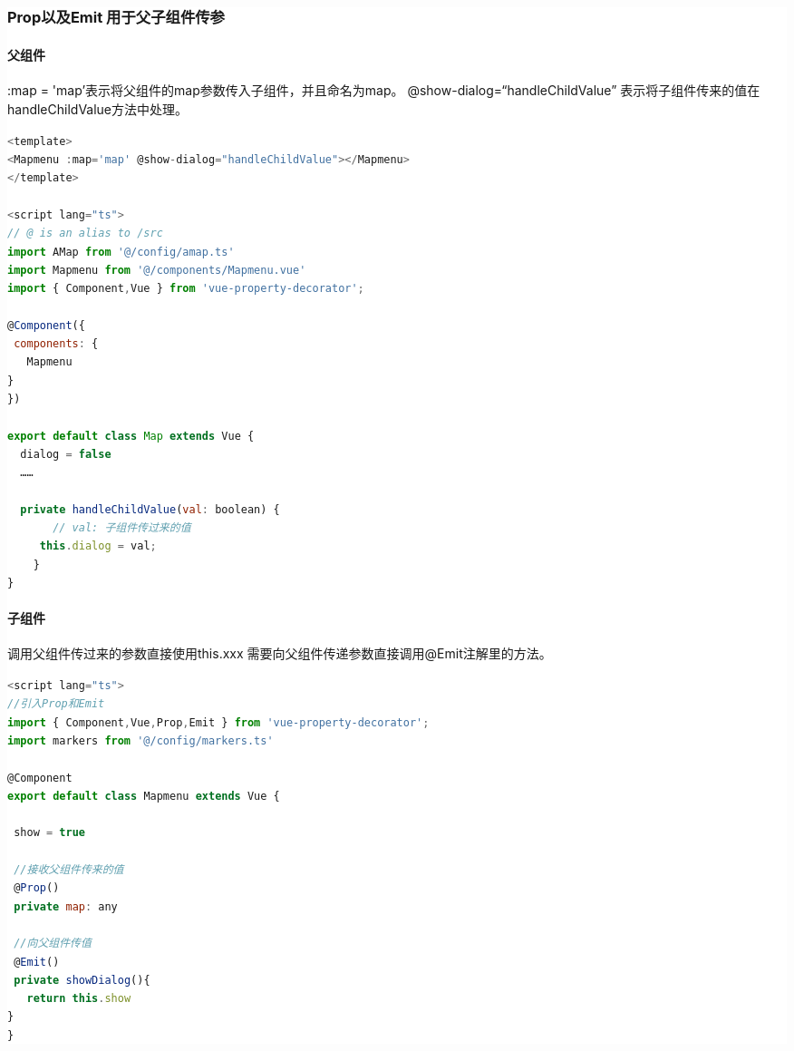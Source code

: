 ### Prop以及Emit 用于父子组件传参

#### 父组件

:map = 'map’表示将父组件的map参数传入子组件，并且命名为map。
@show-dialog=“handleChildValue” 表示将子组件传来的值在handleChildValue方法中处理。

```js
<template>
<Mapmenu :map='map' @show-dialog="handleChildValue"></Mapmenu>
</template>

<script lang="ts">
// @ is an alias to /src
import AMap from '@/config/amap.ts'
import Mapmenu from '@/components/Mapmenu.vue'
import { Component,Vue } from 'vue-property-decorator';

@Component({
 components: {
   Mapmenu
}
})

export default class Map extends Vue {
  dialog = false
  ……

  private handleChildValue(val: boolean) {
       // val: 子组件传过来的值
     this.dialog = val;
    }
}
```

#### 子组件

调用父组件传过来的参数直接使用this.xxx
需要向父组件传递参数直接调用@Emit注解里的方法。

```js
<script lang="ts">
//引入Prop和Emit
import { Component,Vue,Prop,Emit } from 'vue-property-decorator';
import markers from '@/config/markers.ts'

@Component
export default class Mapmenu extends Vue {

 show = true

 //接收父组件传来的值
 @Prop()
 private map: any

 //向父组件传值
 @Emit()
 private showDialog(){
   return this.show
}
}
```
